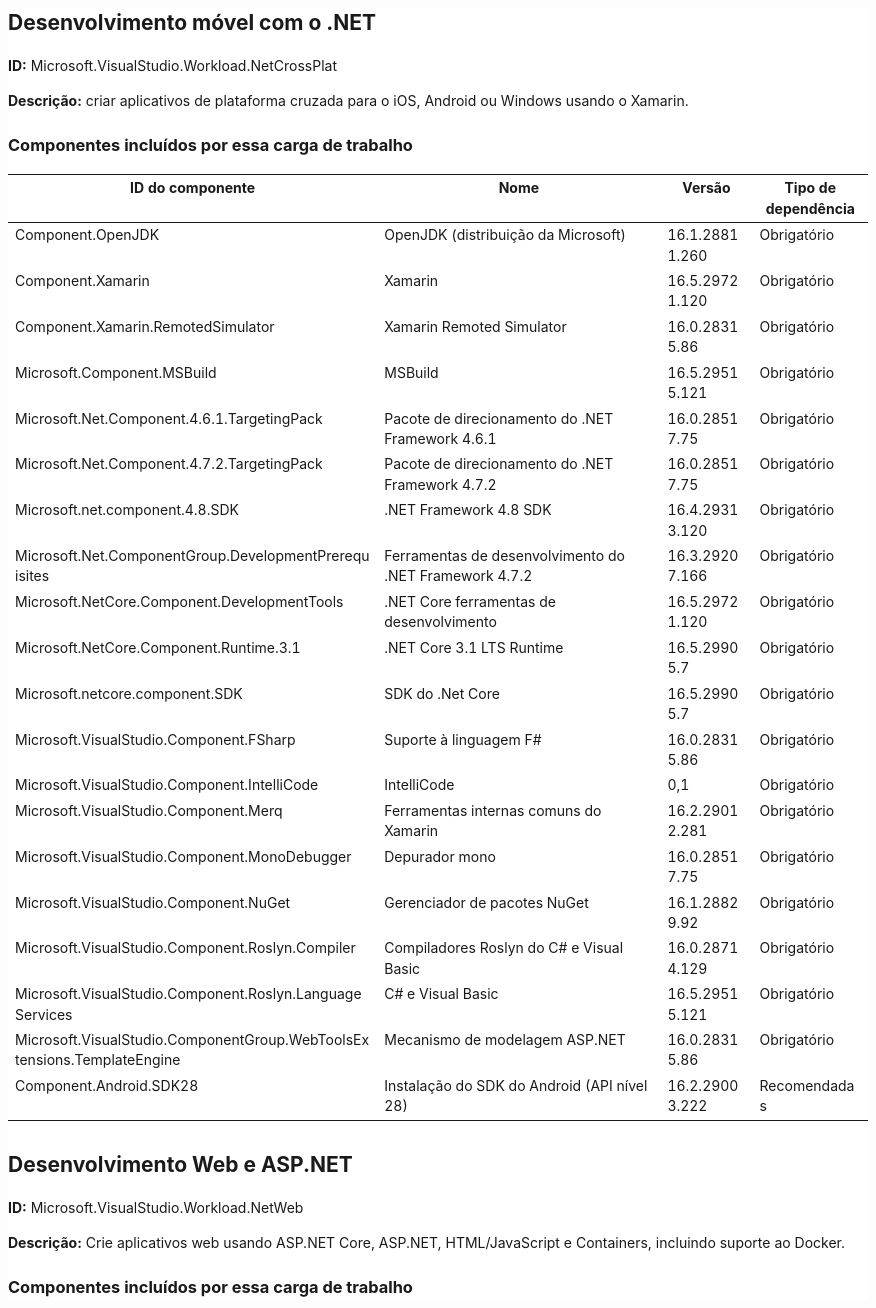 ## <a name="mobile-development-with-net"></a>Desenvolvimento móvel com o .NET

**ID:** Microsoft.VisualStudio.Workload.NetCrossPlat

**Descrição:** criar aplicativos de plataforma cruzada para o iOS, Android ou Windows usando o Xamarin.

### <a name="components-included-by-this-workload"></a>Componentes incluídos por essa carga de trabalho

ID do componente | Nome | Versão | Tipo de dependência
--- | --- | --- | ---
Component.OpenJDK | OpenJDK (distribuição da Microsoft) | 16.1.28811.260 | Obrigatório
Component.Xamarin | Xamarin | 16.5.29721.120 | Obrigatório
Component.Xamarin.RemotedSimulator | Xamarin Remoted Simulator | 16.0.28315.86 | Obrigatório
Microsoft.Component.MSBuild | MSBuild | 16.5.29515.121 | Obrigatório
Microsoft.Net.Component.4.6.1.TargetingPack | Pacote de direcionamento do .NET Framework 4.6.1 | 16.0.28517.75 | Obrigatório
Microsoft.Net.Component.4.7.2.TargetingPack | Pacote de direcionamento do .NET Framework 4.7.2 | 16.0.28517.75 | Obrigatório
Microsoft.net.component.4.8.SDK | .NET Framework 4.8 SDK | 16.4.29313.120 | Obrigatório
Microsoft.Net.ComponentGroup.DevelopmentPrerequisites | Ferramentas de desenvolvimento do .NET Framework 4.7.2 | 16.3.29207.166 | Obrigatório
Microsoft.NetCore.Component.DevelopmentTools | .NET Core ferramentas de desenvolvimento | 16.5.29721.120 | Obrigatório
Microsoft.NetCore.Component.Runtime.3.1 | .NET Core 3.1 LTS Runtime | 16.5.29905.7 | Obrigatório
Microsoft.netcore.component.SDK | SDK do .Net Core | 16.5.29905.7 | Obrigatório
Microsoft.VisualStudio.Component.FSharp | Suporte à linguagem F# | 16.0.28315.86 | Obrigatório
Microsoft.VisualStudio.Component.IntelliCode | IntelliCode | 0,1 | Obrigatório
Microsoft.VisualStudio.Component.Merq | Ferramentas internas comuns do Xamarin | 16.2.29012.281 | Obrigatório
Microsoft.VisualStudio.Component.MonoDebugger | Depurador mono | 16.0.28517.75 | Obrigatório
Microsoft.VisualStudio.Component.NuGet | Gerenciador de pacotes NuGet | 16.1.28829.92 | Obrigatório
Microsoft.VisualStudio.Component.Roslyn.Compiler | Compiladores Roslyn do C# e Visual Basic | 16.0.28714.129 | Obrigatório
Microsoft.VisualStudio.Component.Roslyn.LanguageServices | C# e Visual Basic | 16.5.29515.121 | Obrigatório
Microsoft.VisualStudio.ComponentGroup.WebToolsExtensions.TemplateEngine | Mecanismo de modelagem ASP.NET | 16.0.28315.86 | Obrigatório
Component.Android.SDK28 | Instalação do SDK do Android (API nível 28) | 16.2.29003.222 | Recomendadas

## <a name="aspnet-and-web-development"></a>Desenvolvimento Web e ASP.NET

**ID:** Microsoft.VisualStudio.Workload.NetWeb

**Descrição:** Crie aplicativos web usando ASP.NET Core, ASP.NET, HTML/JavaScript e Containers, incluindo suporte ao Docker.

### <a name="components-included-by-this-workload"></a>Componentes incluídos por essa carga de trabalho
